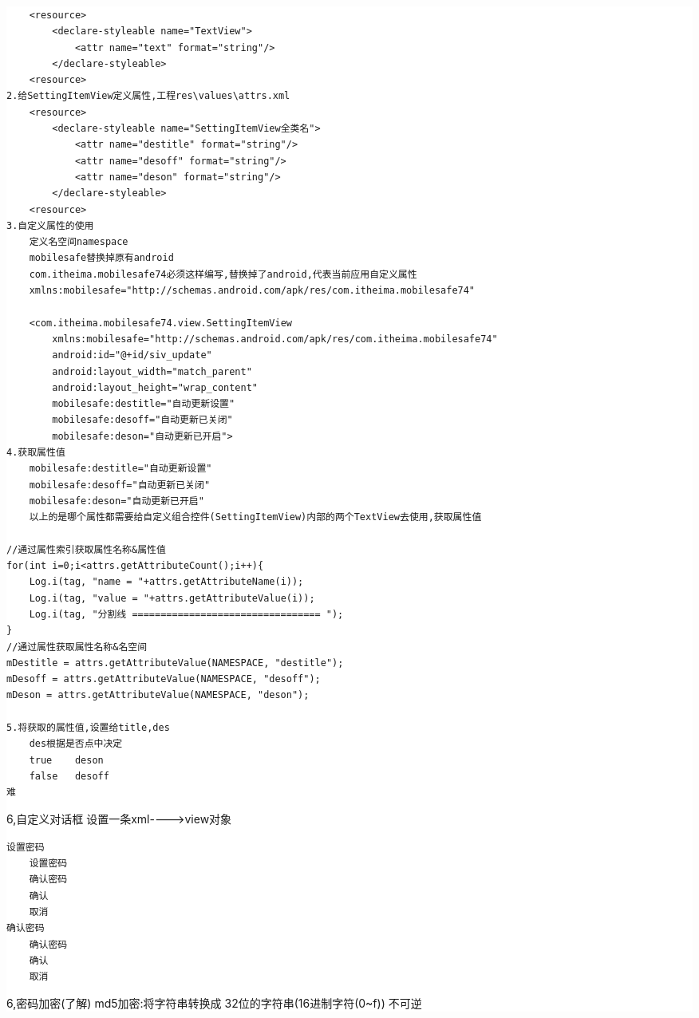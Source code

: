 		<resource>
			<declare-styleable name="TextView">
				<attr name="text" format="string"/>
			</declare-styleable>
		<resource>
	2.给SettingItemView定义属性,工程res\values\attrs.xml
		<resource>
			<declare-styleable name="SettingItemView全类名">
				<attr name="destitle" format="string"/>
				<attr name="desoff" format="string"/>
				<attr name="deson" format="string"/>
			</declare-styleable>
		<resource>
	3.自定义属性的使用
		定义名空间namespace
		mobilesafe替换掉原有android
		com.itheima.mobilesafe74必须这样编写,替换掉了android,代表当前应用自定义属性
		xmlns:mobilesafe="http://schemas.android.com/apk/res/com.itheima.mobilesafe74"

		<com.itheima.mobilesafe74.view.SettingItemView
		    xmlns:mobilesafe="http://schemas.android.com/apk/res/com.itheima.mobilesafe74"
		    android:id="@+id/siv_update"
		    android:layout_width="match_parent"
		    android:layout_height="wrap_content"
		    mobilesafe:destitle="自动更新设置"
		    mobilesafe:desoff="自动更新已关闭"
		    mobilesafe:deson="自动更新已开启">
	4.获取属性值
	    mobilesafe:destitle="自动更新设置"
	    mobilesafe:desoff="自动更新已关闭"
	    mobilesafe:deson="自动更新已开启"
	    以上的是哪个属性都需要给自定义组合控件(SettingItemView)内部的两个TextView去使用,获取属性值
	
	//通过属性索引获取属性名称&属性值
	for(int i=0;i<attrs.getAttributeCount();i++){
		Log.i(tag, "name = "+attrs.getAttributeName(i));
		Log.i(tag, "value = "+attrs.getAttributeValue(i));
		Log.i(tag, "分割线 ================================= ");
	}
	//通过属性获取属性名称&名空间
	mDestitle = attrs.getAttributeValue(NAMESPACE, "destitle");
	mDesoff = attrs.getAttributeValue(NAMESPACE, "desoff");
	mDeson = attrs.getAttributeValue(NAMESPACE, "deson");

	5.将获取的属性值,设置给title,des
		des根据是否点中决定
		true	deson
		false	desoff
	难
6,自定义对话框
	设置一条xml---->view对象

	设置密码
		设置密码
		确认密码
		确认
		取消
	确认密码
		确认密码
		确认
		取消
6,密码加密(了解)
	md5加密:将字符串转换成	32位的字符串(16进制字符(0~f))	不可逆	
